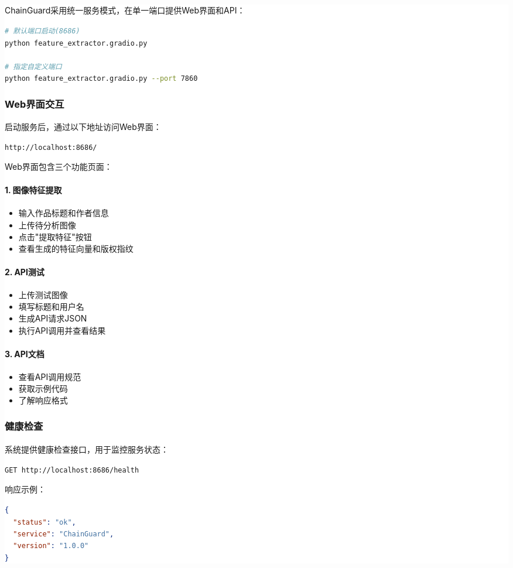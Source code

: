 ChainGuard采用统一服务模式，在单一端口提供Web界面和API：

```bash
# 默认端口启动(8686)
python feature_extractor.gradio.py

# 指定自定义端口
python feature_extractor.gradio.py --port 7860
```

### Web界面交互

启动服务后，通过以下地址访问Web界面：

```
http://localhost:8686/
```

Web界面包含三个功能页面：

#### 1. 图像特征提取

- 输入作品标题和作者信息
- 上传待分析图像
- 点击"提取特征"按钮
- 查看生成的特征向量和版权指纹

#### 2. API测试

- 上传测试图像
- 填写标题和用户名
- 生成API请求JSON
- 执行API调用并查看结果

#### 3. API文档

- 查看API调用规范
- 获取示例代码
- 了解响应格式

### 健康检查

系统提供健康检查接口，用于监控服务状态：

```
GET http://localhost:8686/health
```

响应示例：

```json
{
  "status": "ok",
  "service": "ChainGuard",
  "version": "1.0.0"
}
```
